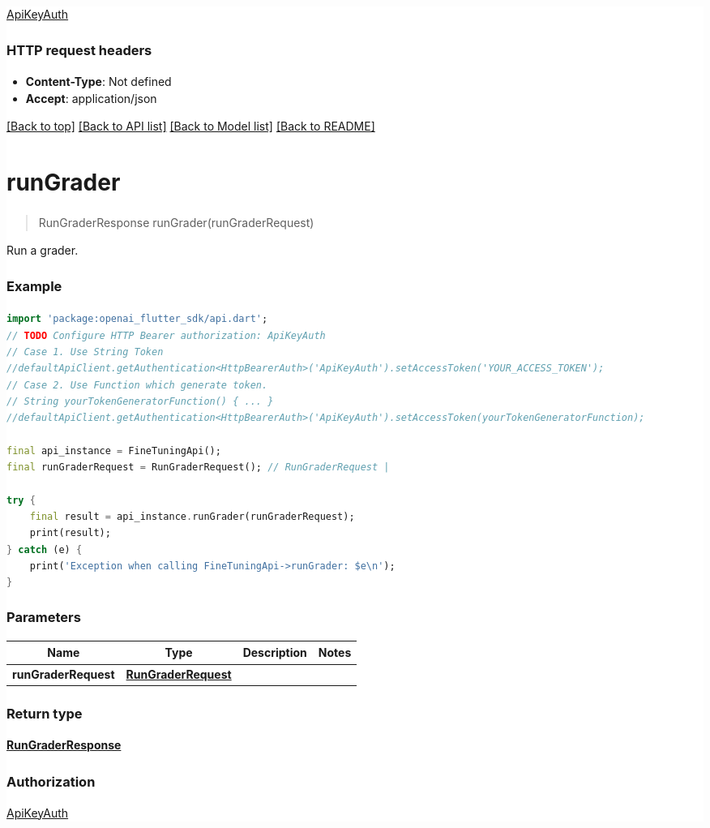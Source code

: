 [ApiKeyAuth](../README.md#ApiKeyAuth)

### HTTP request headers

 - **Content-Type**: Not defined
 - **Accept**: application/json

[[Back to top]](#) [[Back to API list]](../README.md#documentation-for-api-endpoints) [[Back to Model list]](../README.md#documentation-for-models) [[Back to README]](../README.md)

# **runGrader**
> RunGraderResponse runGrader(runGraderRequest)

Run a grader. 

### Example
```dart
import 'package:openai_flutter_sdk/api.dart';
// TODO Configure HTTP Bearer authorization: ApiKeyAuth
// Case 1. Use String Token
//defaultApiClient.getAuthentication<HttpBearerAuth>('ApiKeyAuth').setAccessToken('YOUR_ACCESS_TOKEN');
// Case 2. Use Function which generate token.
// String yourTokenGeneratorFunction() { ... }
//defaultApiClient.getAuthentication<HttpBearerAuth>('ApiKeyAuth').setAccessToken(yourTokenGeneratorFunction);

final api_instance = FineTuningApi();
final runGraderRequest = RunGraderRequest(); // RunGraderRequest | 

try {
    final result = api_instance.runGrader(runGraderRequest);
    print(result);
} catch (e) {
    print('Exception when calling FineTuningApi->runGrader: $e\n');
}
```

### Parameters

Name | Type | Description  | Notes
------------- | ------------- | ------------- | -------------
 **runGraderRequest** | [**RunGraderRequest**](RunGraderRequest.md)|  | 

### Return type

[**RunGraderResponse**](RunGraderResponse.md)

### Authorization

[ApiKeyAuth](../README.md#ApiKeyAuth)
